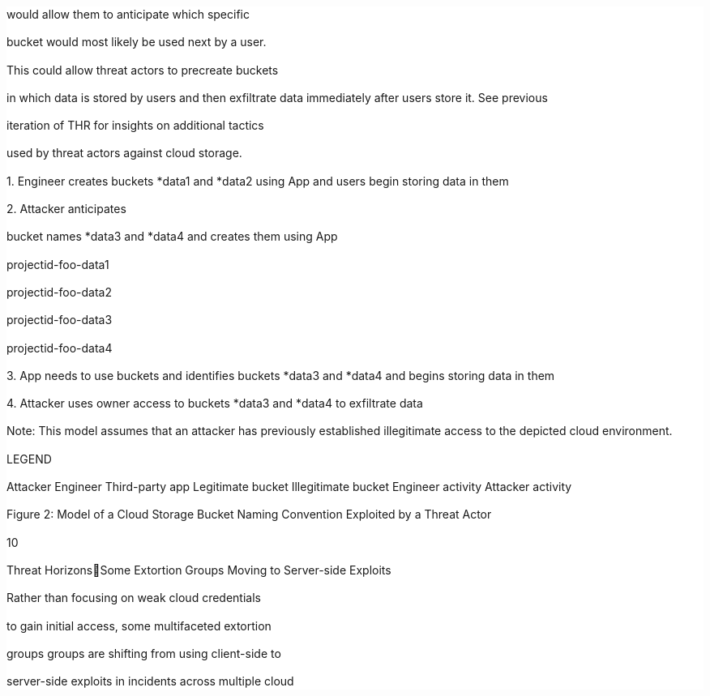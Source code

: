 would allow them to anticipate which specific 

bucket would most likely be used next by a user. 

This could allow threat actors to precreate buckets 

in which data is stored by users and then exfiltrate 
data immediately after users store it. See previous 

iteration of THR for insights on additional tactics 

used by threat actors against cloud storage.

1\. Engineer creates buckets 
\*data1 and \*data2 using 
App and users begin 
storing data in them 

2\. Attacker anticipates 

bucket names \*data3 
and \*data4 and creates 
them using App

projectid\-foo\-data1

projectid\-foo\-data2

projectid\-foo\-data3

projectid\-foo\-data4

3\. App needs to use buckets 
and identifies buckets 
\*data3 and \*data4 and 
begins storing data in them

4\. Attacker uses owner access to buckets \*data3 and \*data4 to exfiltrate data

Note: This model assumes that an attacker has 
previously established illegitimate access to the 
depicted cloud environment.

LEGEND

 Attacker Engineer Third\-party app Legitimate bucket Illegitimate bucket Engineer activity Attacker activity 

Figure 2: Model of a Cloud Storage Bucket Naming Convention Exploited by a Threat Actor

10

Threat HorizonsSome Extortion Groups Moving 
to Server\-side Exploits

Rather than focusing on weak cloud credentials 

to gain initial access, some multifaceted extortion 

groups groups are shifting from using client\-side to 

server\-side exploits in incidents across multiple cloud 
